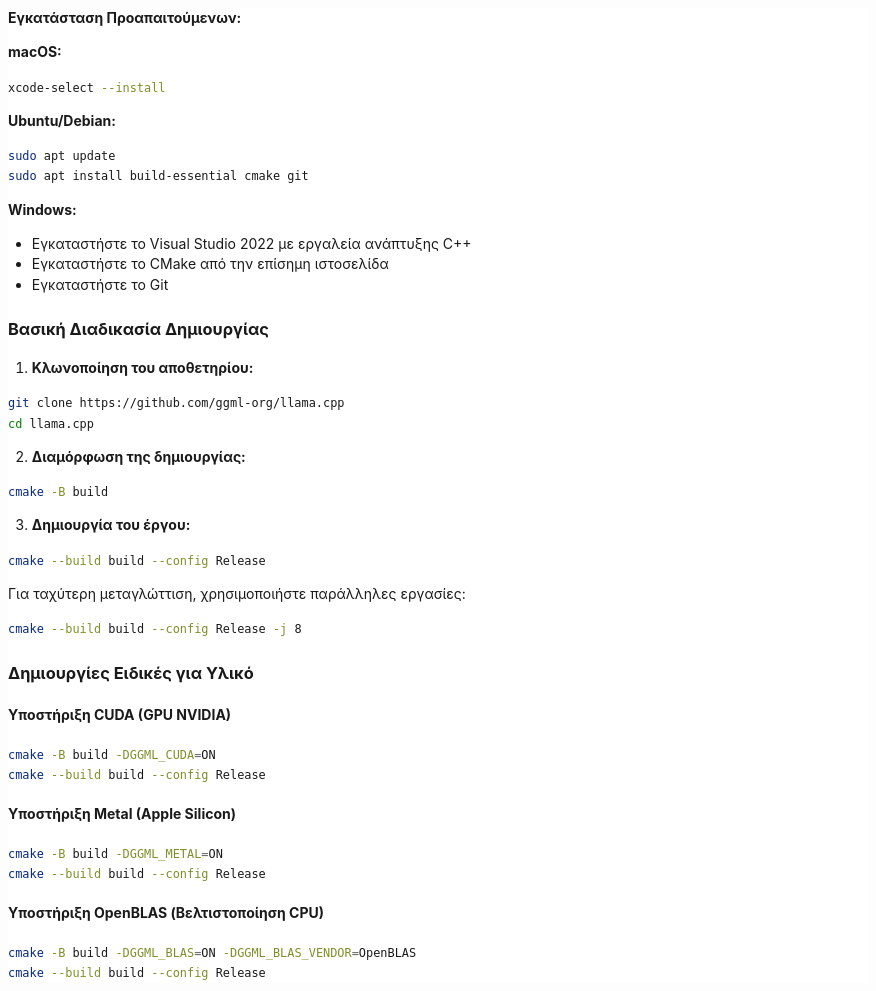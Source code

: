 **Εγκατάσταση Προαπαιτούμενων:**

**macOS:**
```bash
xcode-select --install
```

**Ubuntu/Debian:**
```bash
sudo apt update
sudo apt install build-essential cmake git
```

**Windows:**
- Εγκαταστήστε το Visual Studio 2022 με εργαλεία ανάπτυξης C++
- Εγκαταστήστε το CMake από την επίσημη ιστοσελίδα
- Εγκαταστήστε το Git

### Βασική Διαδικασία Δημιουργίας

1. **Κλωνοποίηση του αποθετηρίου:**
```bash
git clone https://github.com/ggml-org/llama.cpp
cd llama.cpp
```

2. **Διαμόρφωση της δημιουργίας:**
```bash
cmake -B build
```

3. **Δημιουργία του έργου:**
```bash
cmake --build build --config Release
```

Για ταχύτερη μεταγλώττιση, χρησιμοποιήστε παράλληλες εργασίες:
```bash
cmake --build build --config Release -j 8
```

### Δημιουργίες Ειδικές για Υλικό

#### Υποστήριξη CUDA (GPU NVIDIA)
```bash
cmake -B build -DGGML_CUDA=ON
cmake --build build --config Release
```

#### Υποστήριξη Metal (Apple Silicon)
```bash
cmake -B build -DGGML_METAL=ON
cmake --build build --config Release
```

#### Υποστήριξη OpenBLAS (Βελτιστοποίηση CPU)
```bash
cmake -B build -DGGML_BLAS=ON -DGGML_BLAS_VENDOR=OpenBLAS
cmake --build build --config Release
```
